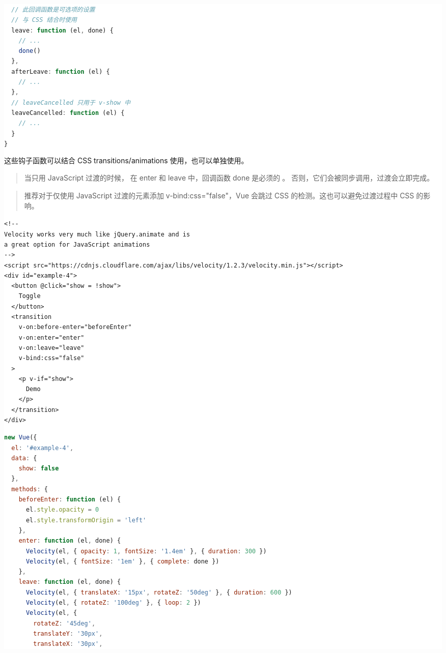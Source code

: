```javascript
  // 此回调函数是可选项的设置
  // 与 CSS 结合时使用
  leave: function (el, done) {
    // ...
    done()
  },
  afterLeave: function (el) {
    // ...
  },
  // leaveCancelled 只用于 v-show 中
  leaveCancelled: function (el) {
    // ...
  }
}
```
这些钩子函数可以结合 CSS transitions/animations 使用，也可以单独使用。
> 当只用 JavaScript 过渡的时候， 在 enter 和 leave 中，回调函数 done 是必须的 。 否则，它们会被同步调用，过渡会立即完成。

> 推荐对于仅使用 JavaScript 过渡的元素添加 v-bind:css="false"，Vue 会跳过 CSS 的检测。这也可以避免过渡过程中 CSS 的影响。

```vue
<!--
Velocity works very much like jQuery.animate and is
a great option for JavaScript animations
-->
<script src="https://cdnjs.cloudflare.com/ajax/libs/velocity/1.2.3/velocity.min.js"></script>
<div id="example-4">
  <button @click="show = !show">
    Toggle
  </button>
  <transition
    v-on:before-enter="beforeEnter"
    v-on:enter="enter"
    v-on:leave="leave"
    v-bind:css="false"
  >
    <p v-if="show">
      Demo
    </p>
  </transition>
</div>
```
```javascript
new Vue({
  el: '#example-4',
  data: {
    show: false
  },
  methods: {
    beforeEnter: function (el) {
      el.style.opacity = 0
      el.style.transformOrigin = 'left'
    },
    enter: function (el, done) {
      Velocity(el, { opacity: 1, fontSize: '1.4em' }, { duration: 300 })
      Velocity(el, { fontSize: '1em' }, { complete: done })
    },
    leave: function (el, done) {
      Velocity(el, { translateX: '15px', rotateZ: '50deg' }, { duration: 600 })
      Velocity(el, { rotateZ: '100deg' }, { loop: 2 })
      Velocity(el, {
        rotateZ: '45deg',
        translateY: '30px',
        translateX: '30px',
```